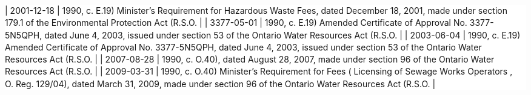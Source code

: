 | 2001-12-18 | 1990, c. E.19) Minister’s Requirement for Hazardous Waste Fees, dated December 18, 2001, made under section 179.1 of the  Environmental Protection Act  (R.S.O.                                                                                                                                                                                                                                                                                                              |
| 3377-05-01 | 1990, c. E.19) Amended Certificate of Approval No. 3377-5N5QPH, dated June 4, 2003, issued under section 53 of the  Ontario Water Resources Act  (R.S.O.                                                                                                                                                                                                                                                                                                                     |
| 2003-06-04 | 1990, c. E.19) Amended Certificate of Approval No. 3377-5N5QPH, dated June 4, 2003, issued under section 53 of the  Ontario Water Resources Act  (R.S.O.                                                                                                                                                                                                                                                                                                                     |
| 2007-08-28 | 1990, c. O.40), dated August 28, 2007, made under section 96 of the  Ontario Water Resources Act  (R.S.O.                                                                                                                                                                                                                                                                                                                                                                    |
| 2009-03-31 | 1990, c. O.40) Minister’s Requirement for Fees ( Licensing of Sewage Works Operators , O. Reg. 129/04), dated March 31, 2009, made under section 96 of the  Ontario Water Resources Act  (R.S.O.                                                                                                                                                                                                                                                                             |



